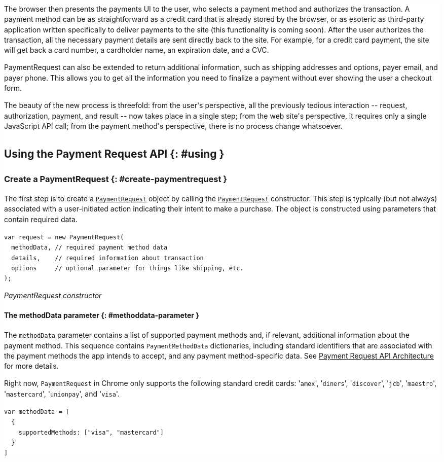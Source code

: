 
The browser then presents the payments UI to the user, who selects a payment method and authorizes the transaction. A payment method can be as straightforward as a credit card that is already stored by the browser, or as esoteric as third-party application written specifically to deliver payments to the site (this functionality is coming soon). After the user authorizes the transaction, all the necessary payment details are sent directly back to the site. For example, for a credit card payment, the site will get back a card number, a cardholder name, an expiration date, and a CVC.

PaymentRequest can also be extended to return additional information, such as shipping addresses and options, payer email, and payer phone. This allows you to get all the information you need to finalize a payment without ever showing the user a checkout form.


The beauty of the new process is threefold: from the user's perspective, all the previously tedious interaction -- request, authorization, payment, and result -- now takes place in a single step; from the web site's perspective, it requires only a single JavaScript API call; from the payment method's perspective, there is no process change whatsoever.

<div style="clear:both;"></div>

## Using the Payment Request API {: #using }

### Create a PaymentRequest {: #create-paymentrequest }

The first step is to create a [`PaymentRequest`](https://www.w3.org/TR/payment-request/#paymentrequest-interface) object by calling the [`PaymentRequest`](https://www.w3.org/TR/payment-request/#paymentrequest-constructor) constructor. This step is typically (but not always) associated with a user-initiated action indicating their intent to make a purchase. The object is constructed using parameters that contain required data.

    var request = new PaymentRequest(
      methodData, // required payment method data
      details,    // required information about transaction
      options     // optional parameter for things like shipping, etc.
    );


*PaymentRequest constructor*

#### The methodData parameter {: #methoddata-parameter }

The `methodData` parameter contains a list of supported payment methods and, if relevant, additional information about the payment method. This sequence contains `PaymentMethodData` dictionaries, including standard identifiers that are associated with the payment methods the app intends to accept, and any payment method-specific data. See [Payment Request API Architecture](https://w3c.github.io/browser-payment-api/specs/architecture.html) for more details.

Right now, `PaymentRequest` in Chrome only supports the following standard credit cards: '`amex`', '`diners`', '`discover`', '`jcb`', '`maestro`', '`mastercard`', '`unionpay`', and '`visa`'.


    var methodData = [
      {
        supportedMethods: ["visa", "mastercard"]
      }
    ]
